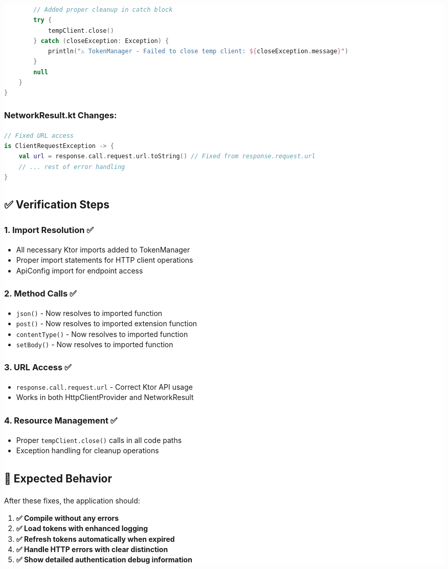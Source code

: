 ```kotlin
        // Added proper cleanup in catch block
        try {
            tempClient.close()
        } catch (closeException: Exception) {
            println("⚠️ TokenManager - Failed to close temp client: ${closeException.message}")
        }
        null
    }
}
```

### **NetworkResult.kt Changes:**
```kotlin
// Fixed URL access
is ClientRequestException -> {
    val url = response.call.request.url.toString() // Fixed from response.request.url
    // ... rest of error handling
}
```

## ✅ **Verification Steps**

### **1. Import Resolution** ✅
- All necessary Ktor imports added to TokenManager
- Proper import statements for HTTP client operations
- ApiConfig import for endpoint access

### **2. Method Calls** ✅
- `json()` - Now resolves to imported function
- `post()` - Now resolves to imported extension function
- `contentType()` - Now resolves to imported function
- `setBody()` - Now resolves to imported function

### **3. URL Access** ✅
- `response.call.request.url` - Correct Ktor API usage
- Works in both HttpClientProvider and NetworkResult

### **4. Resource Management** ✅
- Proper `tempClient.close()` calls in all code paths
- Exception handling for cleanup operations

## 🚀 **Expected Behavior**

After these fixes, the application should:

1. **✅ Compile without any errors**
2. **✅ Load tokens with enhanced logging**
3. **✅ Refresh tokens automatically when expired**
4. **✅ Handle HTTP errors with clear distinction**
5. **✅ Show detailed authentication debug information**
